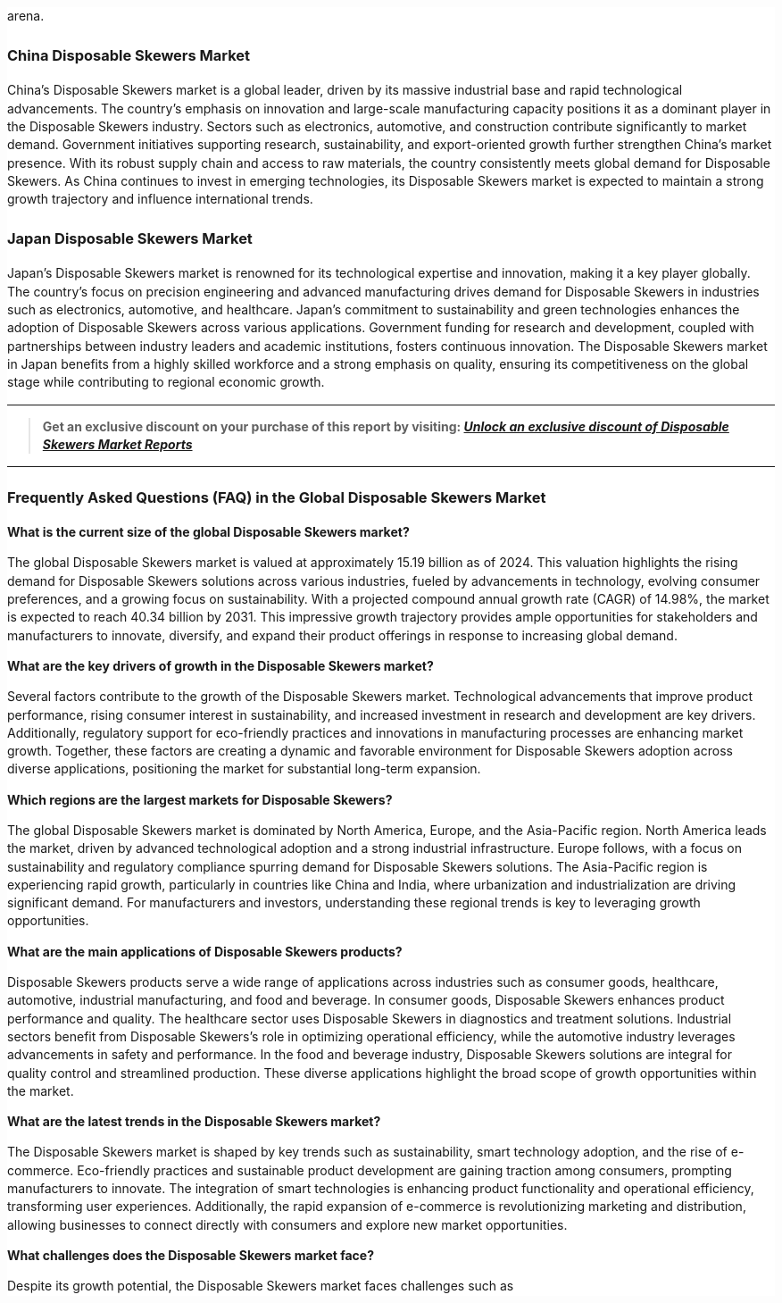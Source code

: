 arena.</p><h3>China Disposable Skewers Market</h3><p>China&rsquo;s Disposable Skewers market is a global leader, driven by its massive industrial base and rapid technological advancements. The country&rsquo;s emphasis on innovation and large-scale manufacturing capacity positions it as a dominant player in the Disposable Skewers industry. Sectors such as electronics, automotive, and construction contribute significantly to market demand. Government initiatives supporting research, sustainability, and export-oriented growth further strengthen China&rsquo;s market presence. With its robust supply chain and access to raw materials, the country consistently meets global demand for Disposable Skewers. As China continues to invest in emerging technologies, its Disposable Skewers market is expected to maintain a strong growth trajectory and influence international trends.</p><h3>Japan Disposable Skewers Market</h3><p>Japan&rsquo;s Disposable Skewers market is renowned for its technological expertise and innovation, making it a key player globally. The country&rsquo;s focus on precision engineering and advanced manufacturing drives demand for Disposable Skewers in industries such as electronics, automotive, and healthcare. Japan&rsquo;s commitment to sustainability and green technologies enhances the adoption of Disposable Skewers across various applications. Government funding for research and development, coupled with partnerships between industry leaders and academic institutions, fosters continuous innovation. The Disposable Skewers market in Japan benefits from a highly skilled workforce and a strong emphasis on quality, ensuring its competitiveness on the global stage while contributing to regional economic growth.</p><hr /><blockquote><p><strong>Get an exclusive discount on your purchase of this report by visiting: <em><a href="://marketresearchpulse.com/ask-for-discount/53215?utm_source=Github&amp;utm_medium=0115">Unlock an exclusive discount of Disposable Skewers Market Reports</a></em>&nbsp;</strong></p></blockquote><hr /><h3>Frequently Asked Questions (FAQ) in the Global Disposable Skewers Market</h3><p><strong>What is the current size of the global Disposable Skewers market?</strong></p><p>The global Disposable Skewers market is valued at approximately 15.19 billion as of 2024. This valuation highlights the rising demand for Disposable Skewers solutions across various industries, fueled by advancements in technology, evolving consumer preferences, and a growing focus on sustainability. With a projected compound annual growth rate (CAGR) of 14.98%, the market is expected to reach 40.34 billion by 2031. This impressive growth trajectory provides ample opportunities for stakeholders and manufacturers to innovate, diversify, and expand their product offerings in response to increasing global demand.</p><p><strong>What are the key drivers of growth in the Disposable Skewers market?</strong></p><p>Several factors contribute to the growth of the Disposable Skewers market. Technological advancements that improve product performance, rising consumer interest in sustainability, and increased investment in research and development are key drivers. Additionally, regulatory support for eco-friendly practices and innovations in manufacturing processes are enhancing market growth. Together, these factors are creating a dynamic and favorable environment for Disposable Skewers adoption across diverse applications, positioning the market for substantial long-term expansion.</p><p><strong>Which regions are the largest markets for Disposable Skewers?</strong></p><p>The global Disposable Skewers market is dominated by North America, Europe, and the Asia-Pacific region. North America leads the market, driven by advanced technological adoption and a strong industrial infrastructure. Europe follows, with a focus on sustainability and regulatory compliance spurring demand for Disposable Skewers solutions. The Asia-Pacific region is experiencing rapid growth, particularly in countries like China and India, where urbanization and industrialization are driving significant demand. For manufacturers and investors, understanding these regional trends is key to leveraging growth opportunities.</p><p><strong>What are the main applications of Disposable Skewers products?</strong></p><p>Disposable Skewers products serve a wide range of applications across industries such as consumer goods, healthcare, automotive, industrial manufacturing, and food and beverage. In consumer goods, Disposable Skewers enhances product performance and quality. The healthcare sector uses Disposable Skewers in diagnostics and treatment solutions. Industrial sectors benefit from Disposable Skewers&rsquo;s role in optimizing operational efficiency, while the automotive industry leverages advancements in safety and performance. In the food and beverage industry, Disposable Skewers solutions are integral for quality control and streamlined production. These diverse applications highlight the broad scope of growth opportunities within the market.</p><p><strong>What are the latest trends in the Disposable Skewers market?</strong></p><p>The Disposable Skewers market is shaped by key trends such as sustainability, smart technology adoption, and the rise of e-commerce. Eco-friendly practices and sustainable product development are gaining traction among consumers, prompting manufacturers to innovate. The integration of smart technologies is enhancing product functionality and operational efficiency, transforming user experiences. Additionally, the rapid expansion of e-commerce is revolutionizing marketing and distribution, allowing businesses to connect directly with consumers and explore new market opportunities.</p><p><strong>What challenges does the Disposable Skewers market face?</strong></p><p>Despite its growth potential, the Disposable Skewers market faces challenges such as